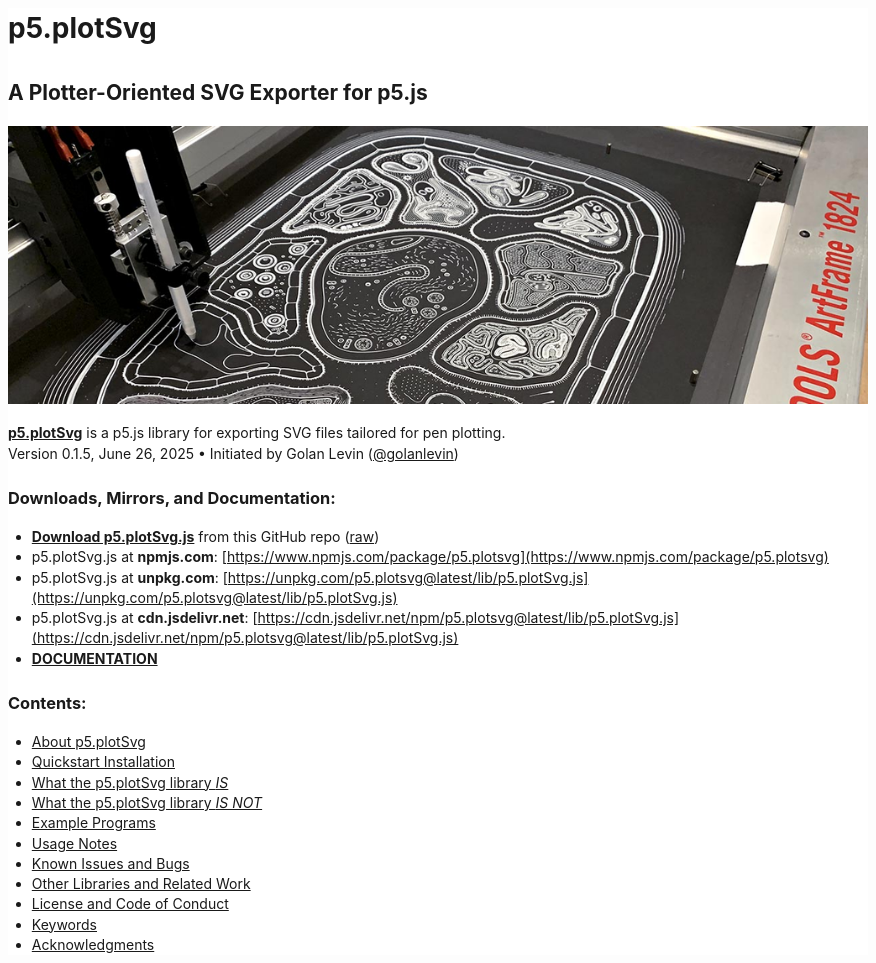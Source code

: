 # p5.plotSvg


## A Plotter-Oriented SVG Exporter for p5.js

![Plotter](images/bantam_artframe_plotter.jpg)

[**p5.plotSvg**](https://github.com/golanlevin/p5.plotSvg) is a p5.js library for exporting SVG files tailored for pen plotting.<br /> 
Version 0.1.5, June 26, 2025 • Initiated by Golan Levin ([@golanlevin](https://github.com/golanlevin))<br />


### Downloads, Mirrors, and Documentation:

* [**Download p5.plotSvg.js**](lib/p5.plotSvg.js) from this GitHub repo ([raw](https://raw.githubusercontent.com/golanlevin/p5.plotSvg/refs/heads/main/lib/p5.plotSvg.js))
* p5.plotSvg.js at **npmjs.com**: [https://www.npmjs.com/package/p5.plotsvg](https://www.npmjs.com/package/p5.plotsvg)
* p5.plotSvg.js at **unpkg.com**: [https://unpkg.com/p5.plotsvg@latest/lib/p5.plotSvg.js](https://unpkg.com/p5.plotsvg@latest/lib/p5.plotSvg.js)
* p5.plotSvg.js at **cdn.jsdelivr.net**: [https://cdn.jsdelivr.net/npm/p5.plotsvg@latest/lib/p5.plotSvg.js](https://cdn.jsdelivr.net/npm/p5.plotsvg@latest/lib/p5.plotSvg.js)
* [**DOCUMENTATION**](documentation.md)


### Contents:

* [About p5.plotSvg](#about-p5plotsvg)
* [Quickstart Installation](#quickstart-installation)
* [What the p5.plotSvg library *IS*](#what-the-p5plotsvg-library-is)
* [What the p5.plotSvg library *IS NOT*](#what-the-p5plotsvg-library-is-not)
* [Example Programs](#example-programs)
* [Usage Notes](#usage-notes)
* [Known Issues and Bugs](#known-issues-and-bugs)
* [Other Libraries and Related Work](#other-libraries-and-related-work)
* [License and Code of Conduct](#license-and-code-of-conduct)
* [Keywords](#keywords)
* [Acknowledgments](#acknowledgments)
